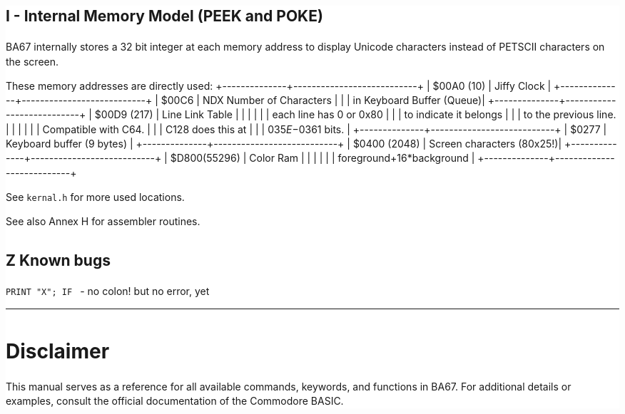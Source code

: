 
## I - Internal Memory Model (PEEK and POKE)
BA67 internally stores a 32 bit integer at each
memory address to display Unicode characters 
instead of PETSCII characters on the screen.

These memory addresses are directly used:
+--------------+---------------------------+
| $00A0   (10) | Jiffy Clock               |
+--------------+---------------------------+
| $00C6        | NDX Number of Characters  |
|              | in Keyboard Buffer (Queue)|
+--------------+---------------------------+
| $00D9  (217) | Line Link Table           |
|              |                           |
|              | each line has 0 or 0x80   |
|              | to indicate it belongs    |
|              | to the previous line.     |
|              |                           |
|              | Compatible with C64.      |
|              | C128 does this at         |
|              | $035E-$0361 bits.         |
+--------------+---------------------------+
| $0277        | Keyboard buffer (9 bytes) |
+--------------+---------------------------+
| $0400 (2048) | Screen characters (80x25!)|
+--------------+---------------------------+
| $D800(55296) | Color Ram                 |
|              |                           |
|              | foreground+16*background  |
+--------------+---------------------------+

See `kernal.h` for more used locations.

See also Annex H for assembler routines.


## Z Known bugs
`PRINT "X"; IF ` - no colon! but no error, yet

-------------------------------------------------------------
# Disclaimer
This manual serves as a reference for all available
commands, keywords, and functions in BA67.
For additional details or examples, consult the official
documentation of the Commodore BASIC.


